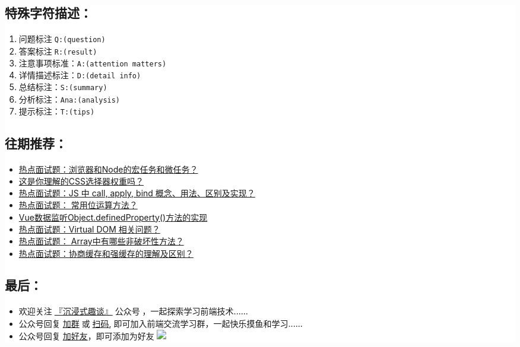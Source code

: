 ## 特殊字符描述：
1. 问题标注 `Q:(question)`
2. 答案标注 `R:(result)`
3. 注意事项标准：`A:(attention matters)`
4. 详情描述标注：`D:(detail info)`
5. 总结标注：`S:(summary)`
6. 分析标注：`Ana:(analysis)`
7. 提示标注：`T:(tips)`
## 往期推荐：
-   [热点面试题：浏览器和Node的宏任务和微任务？](https://mp.weixin.qq.com/s/U3fgBOtvc9_MbJbMA_Pdqw)
-   [这是你理解的CSS选择器权重吗？](https://mp.weixin.qq.com/s/6W3dcwcsBURGxYD9AeBeWA)
-   [热点面试题：JS 中 call, apply, bind 概念、用法、区别及实现？](https://mp.weixin.qq.com/s/v9eYEpwpzXazXm7pLTkDhw)
-   [热点面试题： 常用位运算方法？](https://mp.weixin.qq.com/s/gn4sBeM6luE_b6jaAZOgyQ)
-   [Vue数据监听Object.definedProperty()方法的实现](https://mp.weixin.qq.com/s/1inW5dSZv26eJTC39REMdg)
-   [热点面试题：Virtual DOM 相关问题？](https://mp.weixin.qq.com/s/s3BBhTH9g2OrtOpyJ4tzbQ)
-   [热点面试题： Array中有哪些非破坏性方法？](https://mp.weixin.qq.com/s/a0gd3wQ-bqYpDVfFGJP8Ew)
-   [热点面试题：协商缓存和强缓存的理解及区别？](https://mp.weixin.qq.com/s/Zht9WL8mzW7-uOi49vcgzQ)
## 最后：
-   欢迎关注 [『沉浸式趣谈』](https://mp.weixin.qq.com/s?__biz=MzkyOTI2MzE0MQ==&mid=2247485576&idx=1&sn=5ddfe93f427f05f5d126dead859d0dc8&chksm=c20d73c2f57afad4bbea380dfa1bcc15367a4cc06bf5dd0603100e8bd7bb317009fa65442cdb&token=1071012447&lang=zh_CN#rd) 公众号 ，一起探索学习前端技术......
-   公众号回复 [加群](https://mp.weixin.qq.com/s?__biz=MzkyOTI2MzE0MQ==&mid=2247485576&idx=1&sn=5ddfe93f427f05f5d126dead859d0dc8&chksm=c20d73c2f57afad4bbea380dfa1bcc15367a4cc06bf5dd0603100e8bd7bb317009fa65442cdb&token=1071012447&lang=zh_CN#rd) 或 [扫码](https://mp.weixin.qq.com/s?__biz=MzkyOTI2MzE0MQ==&mid=2247485576&idx=1&sn=5ddfe93f427f05f5d126dead859d0dc8&chksm=c20d73c2f57afad4bbea380dfa1bcc15367a4cc06bf5dd0603100e8bd7bb317009fa65442cdb&token=1071012447&lang=zh_CN#rd), 即可加入前端交流学习群，一起快乐摸鱼和学习......
-   公众号回复 [加好友](https://mp.weixin.qq.com/s?__biz=MzkyOTI2MzE0MQ==&mid=2247485576&idx=1&sn=5ddfe93f427f05f5d126dead859d0dc8&chksm=c20d73c2f57afad4bbea380dfa1bcc15367a4cc06bf5dd0603100e8bd7bb317009fa65442cdb&token=1071012447&lang=zh_CN#rd)，即可添加为好友
![](https://soo.run/13bdt)
